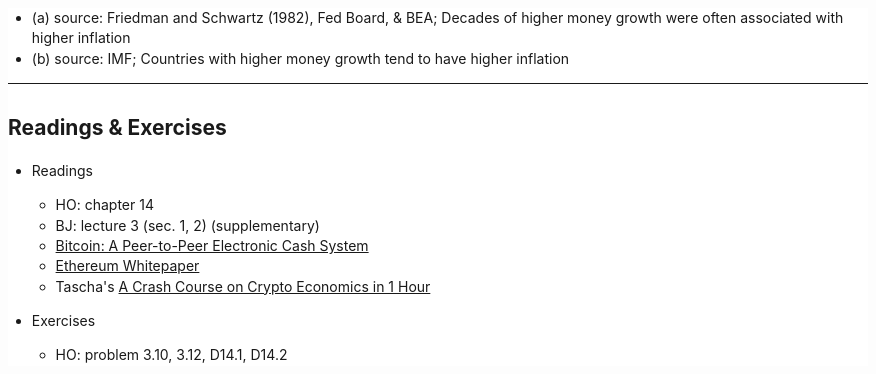 - (a) source: Friedman and Schwartz (1982), Fed Board, & BEA; Decades of higher money growth were often associated with higher inflation
- (b) source: IMF; Countries with higher money growth tend to have higher inflation

---

## Readings & Exercises

- Readings
  - HO: chapter 14
  - BJ: lecture 3 (sec. 1, 2) (supplementary)
  - [Bitcoin: A Peer-to-Peer Electronic Cash System](https://bitcoin.org/bitcoin.pdf)
  - [Ethereum Whitepaper](https://ethereum.org/en/whitepaper)
  - Tascha's [A Crash Course on Crypto Economics in 1 Hour](https://twitter.com/RealNatashaChe/status/1448419168986882050)

- Exercises
  - HO: problem 3.10, 3.12, D14.1, D14.2